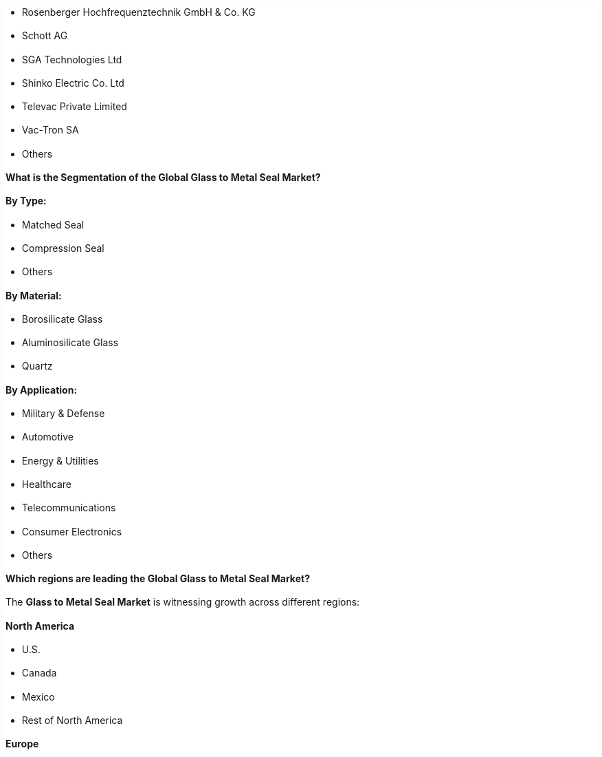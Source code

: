 -   Rosenberger Hochfrequenztechnik GmbH & Co. KG

-   Schott AG

-   SGA Technologies Ltd

-   Shinko Electric Co. Ltd

-   Televac Private Limited

-   Vac-Tron SA

-   Others

**What is the Segmentation of the Global Glass to Metal Seal Market?**

**By Type:**

-   Matched Seal

-   Compression Seal

-   Others

**By Material:**

-   Borosilicate Glass

-   Aluminosilicate Glass

-   Quartz

**By Application:**

-   Military & Defense

-   Automotive

-   Energy & Utilities

-   Healthcare

-   Telecommunications

-   Consumer Electronics

-   Others

**Which regions are leading the Global Glass to Metal Seal Market?**

The **Glass to Metal Seal Market** is witnessing growth across different
regions:

**North America**

-   U.S.

-   Canada

-   Mexico

-   Rest of North America

**Europe**
